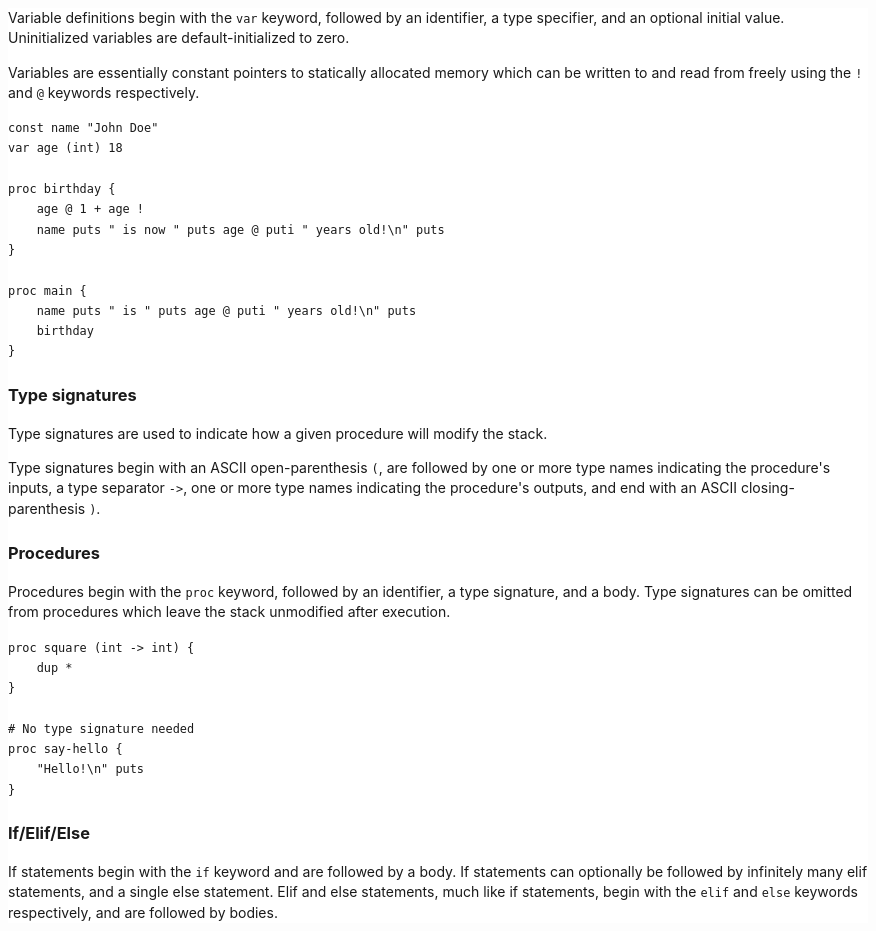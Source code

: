 Variable definitions begin with the `var` keyword, followed by an identifier, a
type specifier, and an optional initial value. Uninitialized variables are
default-initialized to zero.

Variables are essentially constant pointers to statically allocated memory
which can be written to and read from freely using the `!` and `@` keywords
respectively.

```
const name "John Doe"
var age (int) 18

proc birthday {
    age @ 1 + age !
    name puts " is now " puts age @ puti " years old!\n" puts
}

proc main {
    name puts " is " puts age @ puti " years old!\n" puts
    birthday
}
```

### Type signatures

Type signatures are used to indicate how a given procedure will modify the
stack.

Type signatures begin with an ASCII open-parenthesis `(`, are followed by one
or more type names indicating the procedure's inputs, a type separator `->`,
one or more type names indicating the procedure's outputs, and end with an
ASCII closing-parenthesis `)`.

### Procedures

Procedures begin with the `proc` keyword, followed by an identifier, a type
signature, and a body. Type signatures can be omitted from procedures which
leave the stack unmodified after execution.

```
proc square (int -> int) {
    dup *
}

# No type signature needed
proc say-hello {
    "Hello!\n" puts
}
```

### If/Elif/Else

If statements begin with the `if` keyword and are followed by a body. If
statements can optionally be followed by infinitely many elif statements, and
a single else statement. Elif and else statements, much like if statements,
begin with the `elif` and `else` keywords respectively, and are followed by
bodies.
